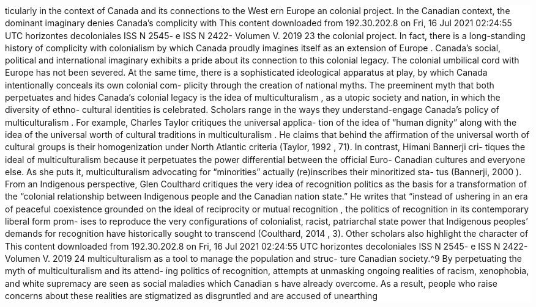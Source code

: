 ticularly in the context of Canada and its connections to the
 West ern  Europe an colonial project. In the  Canadian  context,
the dominant imaginary denies Canada’s complicity with
This content downloaded from
192.30.202.8 on Fri, 16 Jul 2021 02:24:55 UTC
horizontes
decoloniales
 ISS N 2545-
e ISS N 2422-
Volumen V.
 2019
23
the colonial project. In fact, there is a long-standing  history
of complicity with  colonialism  by which Canada proudly
imagines itself as an extension of  Europe . Canada’s social,
political and international imaginary exhibits a pride about
its connection to this colonial legacy. The colonial umbilical
cord with  Europe  has not been severed. At the same time,
there is a sophisticated ideological apparatus at play, by
which Canada intentionally conceals its own colonial com-
plicity through the creation of national myths.
The preeminent myth that both perpetuates and hides
Canada’s colonial legacy is the idea of  multiculturalism , as
a utopic society and nation, in which the diversity of ethno-
cultural identities is celebrated. Scholars range in the ways
they understand-engage Canada’s policy of  multiculturalism .
For example, Charles Taylor critiques the universal applica-
tion of the idea of “human dignity” along with the idea of the
universal worth of cultural traditions in  multiculturalism . He
claims that behind the affirmation of the universal worth of
cultural groups is their homogenization under  North   Atlantic
criteria (Taylor,  1992 , 71). In contrast, Himani Bannerji cri-
tiques the ideal of  multiculturalism  because it perpetuates the
power differential between the official Euro- Canadian  cultures
and everyone else. As she puts it,  multiculturalism  advocating
for “minorities” actually (re)inscribes their minoritized sta-
tus (Bannerji,  2000 ). From an Indigenous perspective, Glen
Coulthard critiques the very idea of recognition politics as the
basis for a transformation of the “colonial relationship between
Indigenous people and the  Canadian  nation state.” He writes
that “instead of ushering in an era of peaceful coexistence
grounded on the ideal of reciprocity or mutual recognition , the
politics of recognition in its contemporary liberal form prom-
ises to reproduce the very configurations of colonialist, racist,
patriarchal state power that Indigenous peoples’ demands for
recognition have historically sought to transcend (Coulthard,
 2014 , 3). Other scholars also highlight the character of
This content downloaded from
192.30.202.8 on Fri, 16 Jul 2021 02:24:55 UTC
horizontes
decoloniales
 ISS N 2545-
e ISS N 2422-
Volumen V.
 2019
24
 multiculturalism  as a tool to manage the population and struc-
ture  Canadian  society.^9
By perpetuating the myth of  multiculturalism  and its attend-
ing politics of recognition, attempts at unmasking ongoing
realities of racism, xenophobia, and  white  supremacy are seen
as social maladies which  Canadian s have already overcome.
As a result, people who raise concerns about these realities
are stigmatized as disgruntled and are accused of unearthing